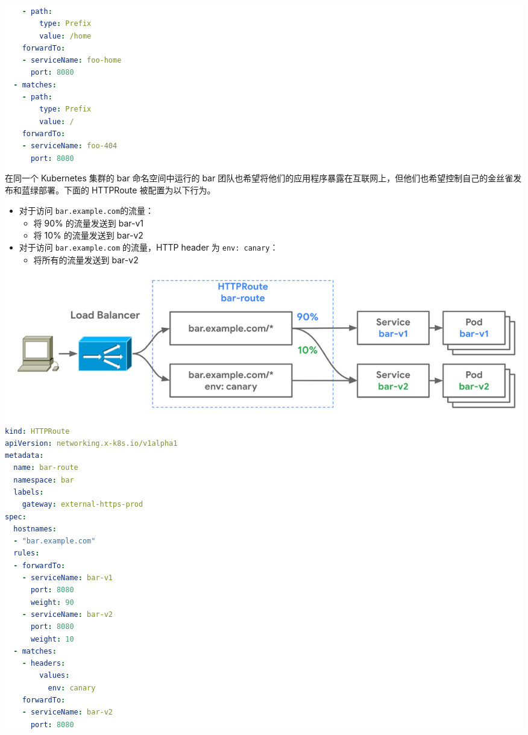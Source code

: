```yaml
    - path:
        type: Prefix
        value: /home
    forwardTo:
    - serviceName: foo-home
      port: 8080
  - matches:
    - path:
        type: Prefix
        value: /
    forwardTo:
    - serviceName: foo-404
      port: 8080
```

在同一个 Kubernetes 集群的 bar 命名空间中运行的 bar 团队也希望将他们的应用程序暴露在互联网上，但他们也希望控制自己的金丝雀发布和蓝绿部署。下面的 HTTPRoute 被配置为以下行为。

- 对于访问 `bar.example.com`的流量：
  - 将 90% 的流量发送到 bar-v1
  - 将 10% 的流量发送到 bar-v2
- 对于访问 `bar.example.com` 的流量，HTTP header 为 `env: canary`：
  - 将所有的流量发送到 bar-v2


![The routing rules configured for the bar-v1 and bar-v2 Services](008i3skNly1gpsl6via0rj31np0fxq5x.jpg)

```yaml
kind: HTTPRoute
apiVersion: networking.x-k8s.io/v1alpha1
metadata:
  name: bar-route
  namespace: bar
  labels:
    gateway: external-https-prod
spec:
  hostnames:
  - "bar.example.com"
  rules:
  - forwardTo:
    - serviceName: bar-v1
      port: 8080
      weight: 90
    - serviceName: bar-v2
      port: 8080
      weight: 10
  - matches:
    - headers:
        values:
          env: canary
    forwardTo:
    - serviceName: bar-v2
      port: 8080
```
